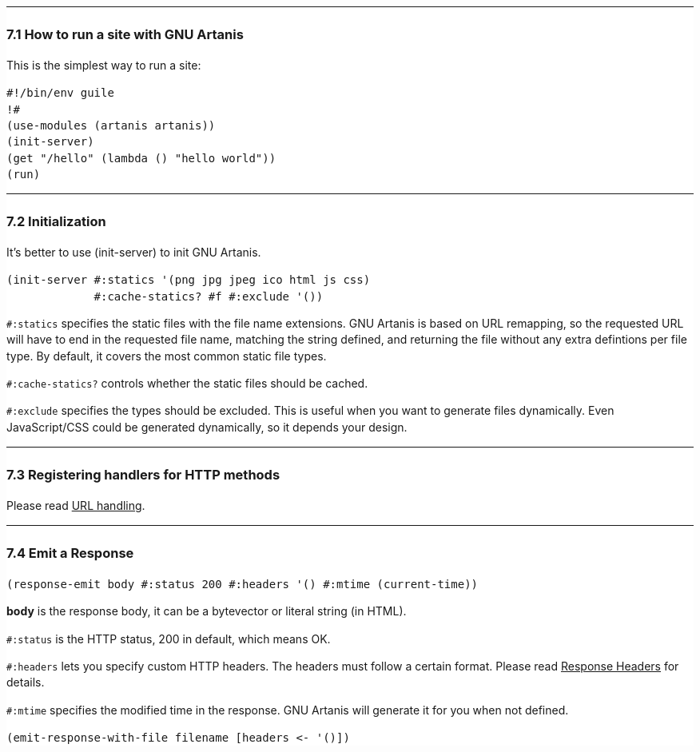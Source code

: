 
<hr>
<span id="How-to-run-a-site-with-GNU-Artanis"></span><span id="How-to-run-a-site-with-GNU-Artanis-1"></span><h3 class="section">7.1 How to run a site with GNU Artanis</h3>

<p>This is the simplest way to run a site:
</p><div class="example">
<pre class="example">#!/bin/env guile
!#
(use-modules (artanis artanis))
(init-server)
(get "/hello" (lambda () "hello world"))
(run)
</pre></div>

<hr>
<span id="Initialization"></span><span id="Initialization-1"></span><h3 class="section">7.2 Initialization</h3>

<p>It’s better to use (init-server) to init GNU Artanis.
</p><div class="example">
<pre class="example">(init-server #:statics '(png jpg jpeg ico html js css)
             #:cache-statics? #f #:exclude '())
</pre></div>

<p><code>#:statics</code> specifies the static files with the file name extensions. GNU Artanis is based on URL remapping, so the requested URL will have to end in the requested file name, matching the string defined, and returning the file without any extra defintions per file type. By default, it covers the most common static file types.
</p>
<p><code>#:cache-statics?</code> controls whether the static files should be cached.
</p>
<p><code>#:exclude</code> specifies the types should be excluded. This is useful when you want to generate files dynamically. Even JavaScript/CSS could be generated dynamically, so it depends your design.
</p>
<hr>
<span id="Registering-handlers-for-HTTP-methods"></span><span id="Registering-handlers-for-HTTP-methods-1"></span><h3 class="section">7.3 Registering handlers for HTTP methods</h3>

<p>Please read <a href="https://www.gnu.org/software/artanis/manual/artanis.html#URL-handling">URL handling</a>.
</p>
<hr>
<span id="Emit-a-Response"></span><span id="Emit-a-Response-1"></span><h3 class="section">7.4 Emit a Response</h3>

<div class="example">
<pre class="example">(response-emit body #:status 200 #:headers '() #:mtime (current-time))
</pre></div>

<p><strong>body</strong> is the response body, it can be a bytevector or literal string (in HTML).
</p>
<p><code>#:status</code> is the HTTP status, 200 in default, which means OK.
</p>
<p><code>#:headers</code> lets you specify custom HTTP headers. The headers must follow a certain format. Please read <a href="http://www.gnu.org/software/guile/manual/html_node/HTTP-Headers.html#Response-Headers">Response Headers</a> for details.
</p>
<p><code>#:mtime</code> specifies the modified time in the response. GNU Artanis will generate it for you when not defined.
</p>
<div class="example">
<pre class="example">(emit-response-with-file filename [headers &lt;- '()])
</pre></div>
